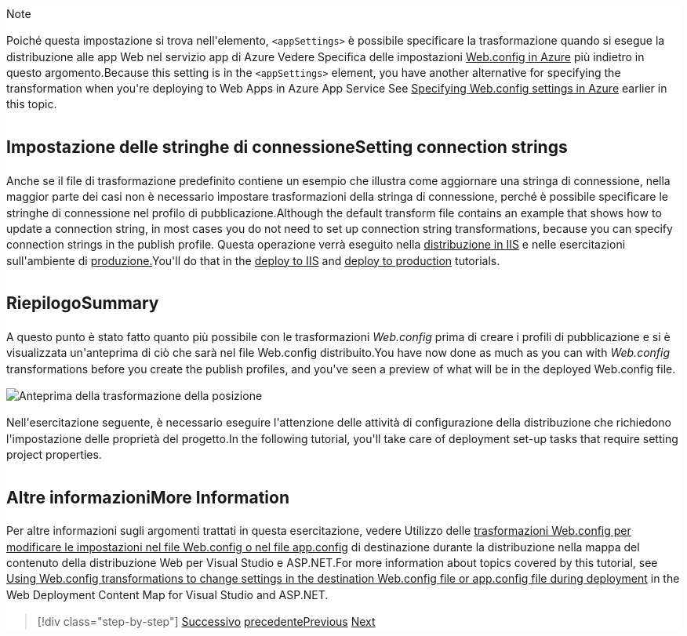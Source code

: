 > [!NOTE]
> <span data-ttu-id="d3a59-193">Poiché questa impostazione si trova nell'elemento, `<appSettings>` è possibile specificare la trasformazione quando si esegue la distribuzione alle app Web nel servizio app di Azure Vedere Specifica delle impostazioni [Web.config in Azure](#watransforms) più indietro in questo argomento.</span><span class="sxs-lookup"><span data-stu-id="d3a59-193">Because this setting is in the `<appSettings>` element, you have another alternative for specifying the transformation when you're deploying to Web Apps in Azure App Service See [Specifying Web.config settings in Azure](#watransforms) earlier in this topic.</span></span>

## <a name="setting-connection-strings"></a><span data-ttu-id="d3a59-194">Impostazione delle stringhe di connessione</span><span class="sxs-lookup"><span data-stu-id="d3a59-194">Setting connection strings</span></span>

<span data-ttu-id="d3a59-195">Anche se il file di trasformazione predefinito contiene un esempio che illustra come aggiornare una stringa di connessione, nella maggior parte dei casi non è necessario impostare trasformazioni della stringa di connessione, perché è possibile specificare le stringhe di connessione nel profilo di pubblicazione.</span><span class="sxs-lookup"><span data-stu-id="d3a59-195">Although the default transform file contains an example that shows how to update a connection string, in most cases you do not need to set up connection string transformations, because you can specify connection strings in the publish profile.</span></span> <span data-ttu-id="d3a59-196">Questa operazione verrà eseguito nella [distribuzione in IIS](deploying-to-iis.md) e nelle esercitazioni sull'ambiente di [produzione.](deploying-to-production.md)</span><span class="sxs-lookup"><span data-stu-id="d3a59-196">You'll do that in the [deploy to IIS](deploying-to-iis.md) and [deploy to production](deploying-to-production.md) tutorials.</span></span>

## <a name="summary"></a><span data-ttu-id="d3a59-197">Riepilogo</span><span class="sxs-lookup"><span data-stu-id="d3a59-197">Summary</span></span>

<span data-ttu-id="d3a59-198">A questo punto è stato fatto quanto più possibile con le trasformazioni *Web.config* prima di creare i profili di pubblicazione e si è visualizzata un'anteprima di ciò che sarà nel file Web.config distribuito.</span><span class="sxs-lookup"><span data-stu-id="d3a59-198">You have now done as much as you can with *Web.config* transformations before you create the publish profiles, and you've seen a preview of what will be in the deployed Web.config file.</span></span>

![Anteprima della trasformazione della posizione](web-config-transformations/_static/image8.png)

<span data-ttu-id="d3a59-200">Nell'esercitazione seguente, è necessario eseguire l'attenzione delle attività di configurazione della distribuzione che richiedono l'impostazione delle proprietà del progetto.</span><span class="sxs-lookup"><span data-stu-id="d3a59-200">In the following tutorial, you'll take care of deployment set-up tasks that require setting project properties.</span></span>

## <a name="more-information"></a><span data-ttu-id="d3a59-201">Altre informazioni</span><span class="sxs-lookup"><span data-stu-id="d3a59-201">More Information</span></span>

<span data-ttu-id="d3a59-202">Per altre informazioni sugli argomenti trattati in questa esercitazione, vedere Utilizzo delle [trasformazioni Web.config per modificare le impostazioni nel file Web.config o nel file app.config](https://go.microsoft.com/fwlink/p/?LinkId=282413#transforms) di destinazione durante la distribuzione nella mappa del contenuto della distribuzione Web per Visual Studio e ASP.NET.</span><span class="sxs-lookup"><span data-stu-id="d3a59-202">For more information about topics covered by this tutorial, see [Using Web.config transformations to change settings in the destination Web.config file or app.config file during deployment](https://go.microsoft.com/fwlink/p/?LinkId=282413#transforms) in the Web Deployment Content Map for Visual Studio and ASP.NET.</span></span>

> [!div class="step-by-step"]
> <span data-ttu-id="d3a59-203">[Successivo](preparing-databases.md)
> [precedente](project-properties.md)</span><span class="sxs-lookup"><span data-stu-id="d3a59-203">[Previous](preparing-databases.md)
[Next](project-properties.md)</span></span>
